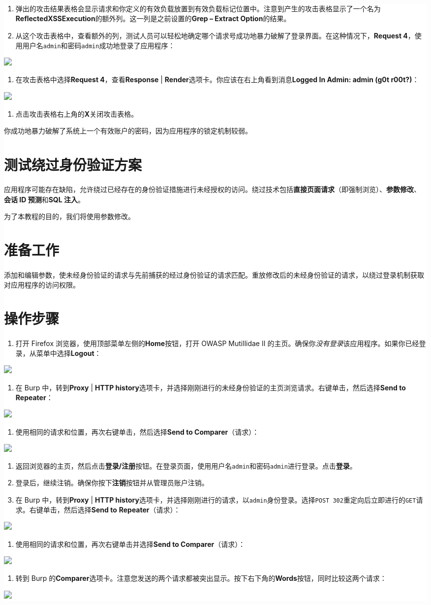 1.  弹出的攻击结果表格会显示请求和你定义的有效负载放置到有效负载标记位置中。注意到产生的攻击表格显示了一个名为**ReflectedXSSExecution**的额外列。这一列是之前设置的**Grep – Extract Option**的结果。

1.  从这个攻击表格中，查看额外的列，测试人员可以轻松地确定哪个请求号成功地暴力破解了登录界面。在这种情况下，**Request 4**，使用用户名`admin`和密码`admin`成功地登录了应用程序：

![](https://github.com/OpenDocCN/freelearn-kali-zh/raw/master/docs/bpst-cb/img/00155.jpeg)

1.  在攻击表格中选择**Request 4**，查看**Response** | **Render**选项卡。你应该在右上角看到消息**Logged In Admin: admin (g0t r00t?)**：

![](https://github.com/OpenDocCN/freelearn-kali-zh/raw/master/docs/bpst-cb/img/00156.jpeg)

1.  点击攻击表格右上角的**X**关闭攻击表格。

你成功地暴力破解了系统上一个有效账户的密码，因为应用程序的锁定机制较弱。

# 测试绕过身份验证方案

应用程序可能存在缺陷，允许绕过已经存在的身份验证措施进行未经授权的访问。绕过技术包括**直接页面请求**（即强制浏览）、**参数修改**、**会话 ID 预测**和**SQL 注入**。

为了本教程的目的，我们将使用参数修改。

# 准备工作

添加和编辑参数，使未经身份验证的请求与先前捕获的经过身份验证的请求匹配。重放修改后的未经身份验证的请求，以绕过登录机制获取对应用程序的访问权限。

# 操作步骤

1.  打开 Firefox 浏览器，使用顶部菜单左侧的**Home**按钮，打开 OWASP Mutillidae II 的主页。确保你*没有登录*该应用程序。如果你已经登录，从菜单中选择**Logout**：

![](https://github.com/OpenDocCN/freelearn-kali-zh/raw/master/docs/bpst-cb/img/00157.jpeg)

1.  在 Burp 中，转到**Proxy** | **HTTP history**选项卡，并选择刚刚进行的未经身份验证的主页浏览请求。右键单击，然后选择**Send to Repeater**：

![](https://github.com/OpenDocCN/freelearn-kali-zh/raw/master/docs/bpst-cb/img/00158.jpeg)

1.  使用相同的请求和位置，再次右键单击，然后选择**Send to Comparer**（请求）：

![](https://github.com/OpenDocCN/freelearn-kali-zh/raw/master/docs/bpst-cb/img/00159.jpeg)

1.  返回浏览器的主页，然后点击**登录/注册**按钮。在登录页面，使用用户名`admin`和密码`admin`进行登录。点击**登录**。

1.  登录后，继续注销。确保你按下**注销**按钮并从管理员账户注销。

1.  在 Burp 中，转到**Proxy** | **HTTP history**选项卡，并选择刚刚进行的请求，以`admin`身份登录。选择`POST 302`重定向后立即进行的`GET`请求。右键单击，然后选择**Send to** **Repeater**（请求）：

![](https://github.com/OpenDocCN/freelearn-kali-zh/raw/master/docs/bpst-cb/img/00160.jpeg)

1.  使用相同的请求和位置，再次右键单击并选择**Send to Comparer**（请求）：

![](https://github.com/OpenDocCN/freelearn-kali-zh/raw/master/docs/bpst-cb/img/00161.jpeg)

1.  转到 Burp 的**Comparer**选项卡。注意您发送的两个请求都被突出显示。按下右下角的**Words**按钮，同时比较这两个请求：

![](https://github.com/OpenDocCN/freelearn-kali-zh/raw/master/docs/bpst-cb/img/00162.jpeg)

